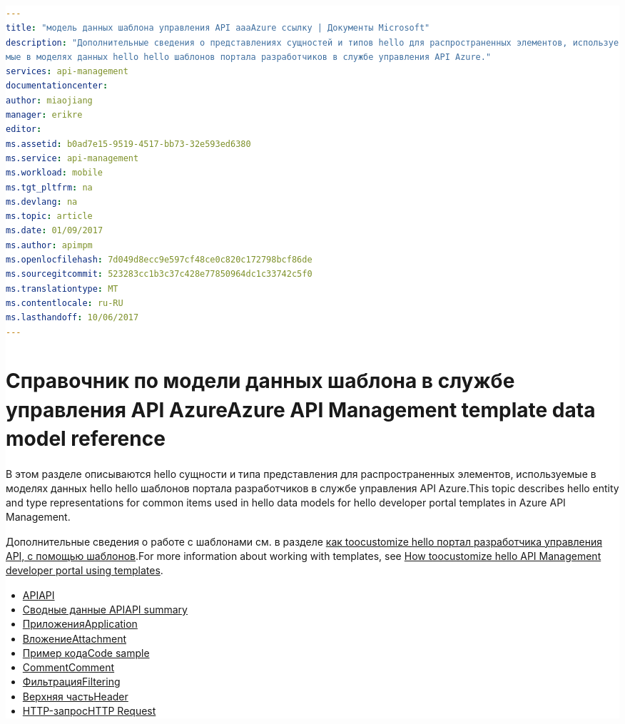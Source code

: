 ```yaml
---
title: "модель данных шаблона управления API aaaAzure ссылку | Документы Microsoft"
description: "Дополнительные сведения о представлениях сущностей и типов hello для распространенных элементов, используемые в моделях данных hello hello шаблонов портала разработчиков в службе управления API Azure."
services: api-management
documentationcenter: 
author: miaojiang
manager: erikre
editor: 
ms.assetid: b0ad7e15-9519-4517-bb73-32e593ed6380
ms.service: api-management
ms.workload: mobile
ms.tgt_pltfrm: na
ms.devlang: na
ms.topic: article
ms.date: 01/09/2017
ms.author: apimpm
ms.openlocfilehash: 7d049d8ecc9e597cf48ce0c820c172798bcf86de
ms.sourcegitcommit: 523283cc1b3c37c428e77850964dc1c33742c5f0
ms.translationtype: MT
ms.contentlocale: ru-RU
ms.lasthandoff: 10/06/2017
---
```

# <a name="azure-api-management-template-data-model-reference"></a><span data-ttu-id="834c1-103">Справочник по модели данных шаблона в службе управления API Azure</span><span class="sxs-lookup"><span data-stu-id="834c1-103">Azure API Management template data model reference</span></span>
<span data-ttu-id="834c1-104">В этом разделе описываются hello сущности и типа представления для распространенных элементов, используемые в моделях данных hello hello шаблонов портала разработчиков в службе управления API Azure.</span><span class="sxs-lookup"><span data-stu-id="834c1-104">This topic describes hello entity and type representations for common items used in hello data models for hello developer portal templates in Azure API Management.</span></span>  
  
 <span data-ttu-id="834c1-105">Дополнительные сведения о работе с шаблонами см. в разделе [как toocustomize hello портал разработчика управления API, с помощью шаблонов](https://azure.microsoft.com/documentation/articles/api-management-developer-portal-templates/).</span><span class="sxs-lookup"><span data-stu-id="834c1-105">For more information about working with templates, see [How toocustomize hello API Management developer portal using templates](https://azure.microsoft.com/documentation/articles/api-management-developer-portal-templates/).</span></span>  
  
-   [<span data-ttu-id="834c1-106">API</span><span class="sxs-lookup"><span data-stu-id="834c1-106">API</span></span>](#API)  
-   [<span data-ttu-id="834c1-107">Сводные данные API</span><span class="sxs-lookup"><span data-stu-id="834c1-107">API summary</span></span>](#APISummary)  
-   [<span data-ttu-id="834c1-108">Приложения</span><span class="sxs-lookup"><span data-stu-id="834c1-108">Application</span></span>](#Application)  
-   [<span data-ttu-id="834c1-109">Вложение</span><span class="sxs-lookup"><span data-stu-id="834c1-109">Attachment</span></span>](#Attachment)  
-   [<span data-ttu-id="834c1-110">Пример кода</span><span class="sxs-lookup"><span data-stu-id="834c1-110">Code sample</span></span>](#Sample)  
-   [<span data-ttu-id="834c1-111">Comment</span><span class="sxs-lookup"><span data-stu-id="834c1-111">Comment</span></span>](#Comment)  
-   [<span data-ttu-id="834c1-112">Фильтрация</span><span class="sxs-lookup"><span data-stu-id="834c1-112">Filtering</span></span>](#Filtering)  
-   [<span data-ttu-id="834c1-113">Верхняя часть</span><span class="sxs-lookup"><span data-stu-id="834c1-113">Header</span></span>](#Header)  
-   [<span data-ttu-id="834c1-114">HTTP-запрос</span><span class="sxs-lookup"><span data-stu-id="834c1-114">HTTP Request</span></span>](#HTTPRequest)  